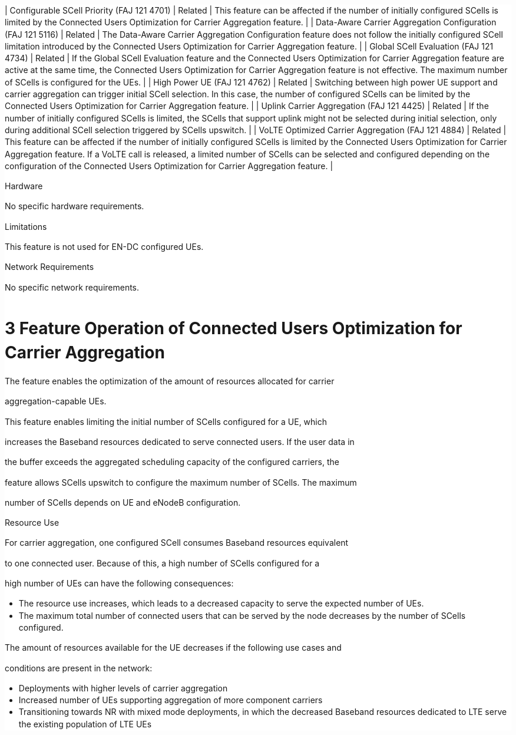| Configurable SCell Priority (FAJ 121                                 4701)                         | Related        | This feature can be affected if the number of initially             configured SCells is limited by the Connected Users Optimization for Carrier Aggregation             feature.                                                                                                                                                                                                         |
| Data-Aware Carrier Aggregation                                     Configuration (FAJ 121 5116)    | Related        | The Data-Aware Carrier Aggregation Configuration feature does not       follow the initially configured SCell limitation introduced by the Connected Users       Optimization for Carrier Aggregation feature.                                                                                                                                                                            |
| Global SCell Evaluation (FAJ 121                                 4734)                             | Related        | If the Global SCell Evaluation feature and the Connected Users       Optimization for Carrier Aggregation feature are active at the same time, the Connected Users       Optimization for Carrier Aggregation feature is not effective. The maximum number of SCells is       configured for the UEs.                                                                                     |
| High Power UE (FAJ 121 4762)                                                                       | Related        | Switching between high power UE support and carrier aggregation can             trigger initial SCell selection. In this case, the number of configured SCells can be             limited by the Connected Users Optimization for Carrier Aggregation feature.                                                                                                                            |
| Uplink Carrier Aggregation (FAJ 121                                 4425)                          | Related        | If the number of initially configured SCells is limited, the SCells       that support uplink might not be selected during initial selection, only during additional       SCell selection triggered by SCells upswitch.                                                                                                                                                                  |
| VoLTE Optimized Carrier Aggregation (FAJ                                 121 4884)                 | Related        | This feature can be affected if the number of initially             configured SCells is limited by the Connected Users Optimization for Carrier Aggregation             feature.  If a VoLTE call is released, a limited number of SCells can be       selected and configured depending on the configuration of the Connected Users Optimization for       Carrier Aggregation feature. |

Hardware

No specific hardware requirements.

Limitations

This feature is not used for EN-DC configured UEs.

Network Requirements

No specific network requirements.

# 3 Feature Operation of Connected Users Optimization for Carrier Aggregation

The feature enables the optimization of the amount of resources allocated for carrier

aggregation-capable UEs.

This feature enables limiting the initial number of SCells configured for a UE, which

increases the Baseband resources dedicated to serve connected users. If the user data in

the buffer exceeds the aggregated scheduling capacity of the configured carriers, the

feature allows SCells upswitch to configure the maximum number of SCells. The maximum

number of SCells depends on UE and eNodeB configuration.

Resource Use

For carrier aggregation, one configured SCell consumes Baseband resources equivalent

to one connected user. Because of this, a high number of SCells configured for a

high number of UEs can have the following consequences:

- The resource use increases, which leads to a decreased capacity to serve the expected number of UEs.
- The maximum total number of connected users that can be served by the node decreases by the number of SCells configured.

The amount of resources available for the UE decreases if the following use cases and

conditions are present in the network:

- Deployments with higher levels of carrier aggregation
- Increased number of UEs supporting aggregation of more component carriers
- Transitioning towards NR with mixed mode deployments, in which the decreased Baseband resources dedicated to LTE serve the existing population of LTE UEs
